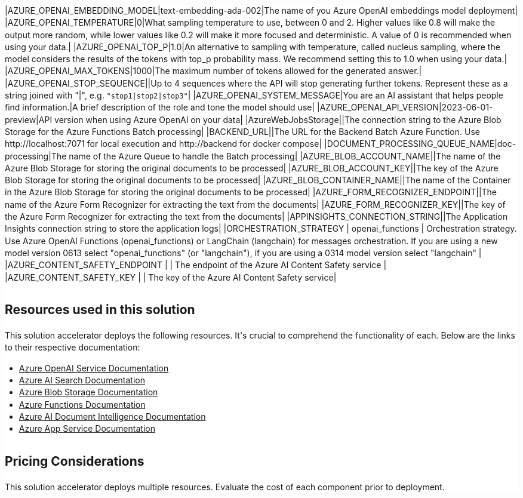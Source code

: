 |AZURE_OPENAI_EMBEDDING_MODEL|text-embedding-ada-002|The name of you Azure OpenAI embeddings model deployment|
|AZURE_OPENAI_TEMPERATURE|0|What sampling temperature to use, between 0 and 2. Higher values like 0.8 will make the output more random, while lower values like 0.2 will make it more focused and deterministic. A value of 0 is recommended when using your data.|
|AZURE_OPENAI_TOP_P|1.0|An alternative to sampling with temperature, called nucleus sampling, where the model considers the results of the tokens with top_p probability mass. We recommend setting this to 1.0 when using your data.|
|AZURE_OPENAI_MAX_TOKENS|1000|The maximum number of tokens allowed for the generated answer.|
|AZURE_OPENAI_STOP_SEQUENCE||Up to 4 sequences where the API will stop generating further tokens. Represent these as a string joined with "|", e.g. `"stop1|stop2|stop3"`|
|AZURE_OPENAI_SYSTEM_MESSAGE|You are an AI assistant that helps people find information.|A brief description of the role and tone the model should use|
|AZURE_OPENAI_API_VERSION|2023-06-01-preview|API version when using Azure OpenAI on your data|
|AzureWebJobsStorage||The connection string to the Azure Blob Storage for the Azure Functions Batch processing|
|BACKEND_URL||The URL for the Backend Batch Azure Function. Use http://localhost:7071 for local execution and http://backend for docker compose|
|DOCUMENT_PROCESSING_QUEUE_NAME|doc-processing|The name of the Azure Queue to handle the Batch processing|
|AZURE_BLOB_ACCOUNT_NAME||The name of the Azure Blob Storage for storing the original documents to be processed|
|AZURE_BLOB_ACCOUNT_KEY||The key of the Azure Blob Storage for storing the original documents to be processed|
|AZURE_BLOB_CONTAINER_NAME||The name of the Container in the Azure Blob Storage for storing the original documents to be processed|
|AZURE_FORM_RECOGNIZER_ENDPOINT||The name of the Azure Form Recognizer for extracting the text from the documents|
|AZURE_FORM_RECOGNIZER_KEY||The key of the Azure Form Recognizer for extracting the text from the documents|
|APPINSIGHTS_CONNECTION_STRING||The Application Insights connection string to store the application logs|
|ORCHESTRATION_STRATEGY | openai_functions | Orchestration strategy. Use Azure OpenAI Functions (openai_functions) or LangChain (langchain) for messages orchestration. If you are using a new model version 0613 select "openai_functions" (or "langchain"), if you are using a 0314 model version select "langchain" |
|AZURE_CONTENT_SAFETY_ENDPOINT | | The endpoint of the Azure AI Content Safety service |
|AZURE_CONTENT_SAFETY_KEY | | The key of the Azure AI Content Safety service|


## Resources used in this solution

This solution accelerator deploys the following resources. It's crucial to comprehend the functionality of each. Below are the links to their respective documentation:
- [Azure OpenAI Service Documentation](https://learn.microsoft.com/azure/ai-services/openai/)
- [Azure AI Search Documentation](https://learn.microsoft.com/azure/search/)
- [Azure Blob Storage Documentation](https://learn.microsoft.com/azure/storage/blobs/)
- [Azure Functions Documentation](https://learn.microsoft.com/azure/azure-functions/)
- [Azure AI Document Intelligence Documentation](https://learn.microsoft.com/azure/ai-services/document-intelligence/)
- [Azure App Service Documentation](https://learn.microsoft.com/azure/app-service/)


## Pricing Considerations

This solution accelerator deploys multiple resources. Evaluate the cost of each component prior to deployment.
